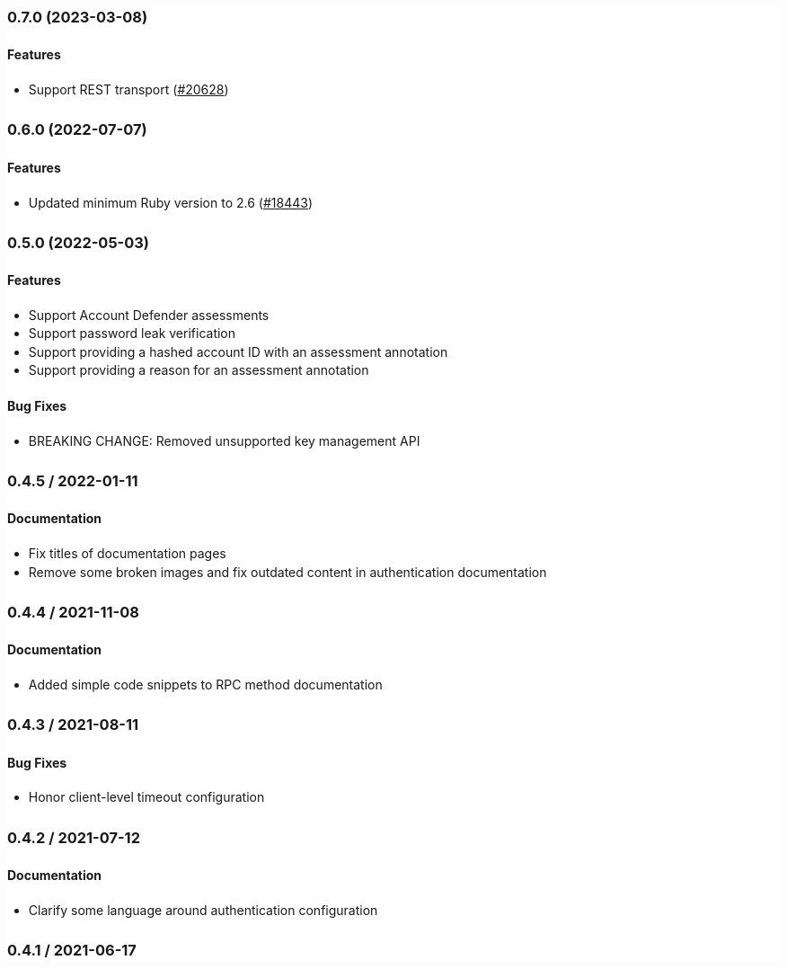 ### 0.7.0 (2023-03-08)

#### Features

* Support REST transport ([#20628](https://github.com/googleapis/google-cloud-ruby/issues/20628)) 

### 0.6.0 (2022-07-07)

#### Features

* Updated minimum Ruby version to 2.6 ([#18443](https://github.com/googleapis/google-cloud-ruby/issues/18443)) 

### 0.5.0 (2022-05-03)

#### Features

* Support Account Defender assessments
* Support password leak verification
* Support providing a hashed account ID with an assessment annotation
* Support providing a reason for an assessment annotation

#### Bug Fixes

* BREAKING CHANGE: Removed unsupported key management API

### 0.4.5 / 2022-01-11

#### Documentation

* Fix titles of documentation pages
* Remove some broken images and fix outdated content in authentication documentation

### 0.4.4 / 2021-11-08

#### Documentation

* Added simple code snippets to RPC method documentation

### 0.4.3 / 2021-08-11

#### Bug Fixes

* Honor client-level timeout configuration

### 0.4.2 / 2021-07-12

#### Documentation

* Clarify some language around authentication configuration

### 0.4.1 / 2021-06-17
